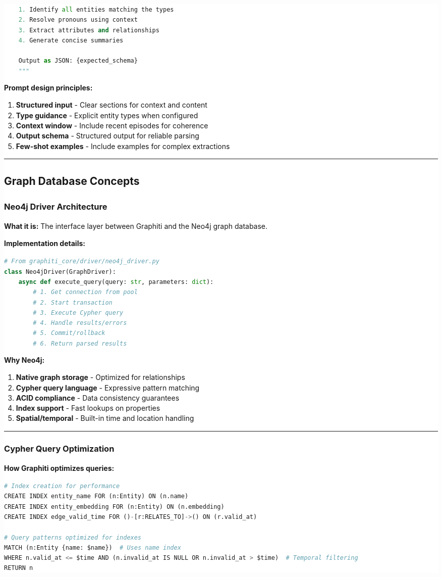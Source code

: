 ```python
    1. Identify all entities matching the types
    2. Resolve pronouns using context
    3. Extract attributes and relationships
    4. Generate concise summaries
    
    Output as JSON: {expected_schema}
    """
```

**Prompt design principles:**
1. **Structured input** - Clear sections for context and content
2. **Type guidance** - Explicit entity types when configured
3. **Context window** - Include recent episodes for coherence
4. **Output schema** - Structured output for reliable parsing
5. **Few-shot examples** - Include examples for complex extractions

---

## Graph Database Concepts

### **Neo4j Driver Architecture**
**What it is:** The interface layer between Graphiti and the Neo4j graph database.

**Implementation details:**
```python
# From graphiti_core/driver/neo4j_driver.py
class Neo4jDriver(GraphDriver):
    async def execute_query(query: str, parameters: dict):
        # 1. Get connection from pool
        # 2. Start transaction
        # 3. Execute Cypher query
        # 4. Handle results/errors
        # 5. Commit/rollback
        # 6. Return parsed results
```

**Why Neo4j:**
1. **Native graph storage** - Optimized for relationships
2. **Cypher query language** - Expressive pattern matching
3. **ACID compliance** - Data consistency guarantees
4. **Index support** - Fast lookups on properties
5. **Spatial/temporal** - Built-in time and location handling

---

### **Cypher Query Optimization**

**How Graphiti optimizes queries:**
```python
# Index creation for performance
CREATE INDEX entity_name FOR (n:Entity) ON (n.name)
CREATE INDEX entity_embedding FOR (n:Entity) ON (n.embedding)
CREATE INDEX edge_valid_time FOR ()-[r:RELATES_TO]->() ON (r.valid_at)

# Query patterns optimized for indexes
MATCH (n:Entity {name: $name})  # Uses name index
WHERE n.valid_at <= $time AND (n.invalid_at IS NULL OR n.invalid_at > $time)  # Temporal filtering
RETURN n
```
